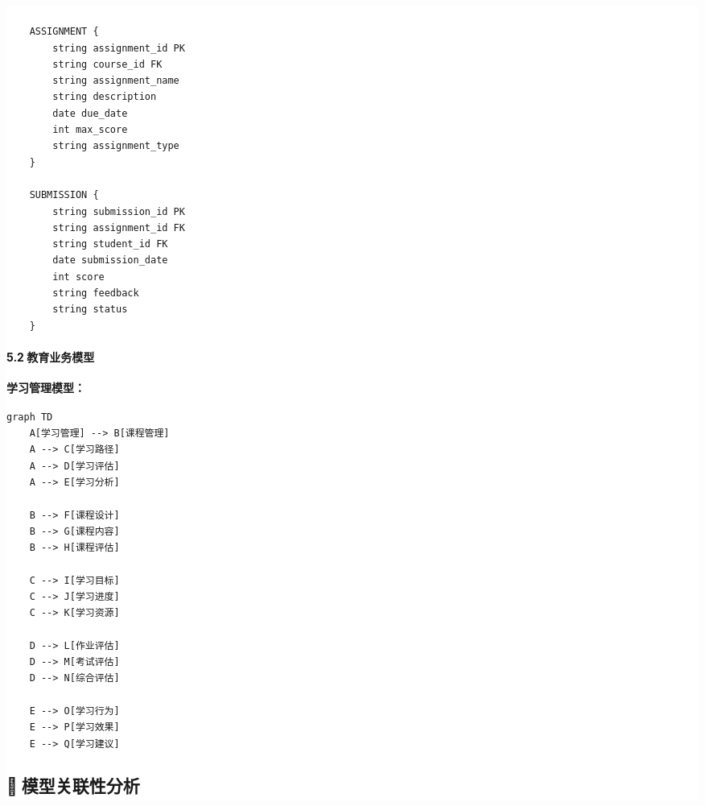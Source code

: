 ```mermaid
    
    ASSIGNMENT {
        string assignment_id PK
        string course_id FK
        string assignment_name
        string description
        date due_date
        int max_score
        string assignment_type
    }
    
    SUBMISSION {
        string submission_id PK
        string assignment_id FK
        string student_id FK
        date submission_date
        int score
        string feedback
        string status
    }
```

#### 5.2 教育业务模型

**学习管理模型：**

```mermaid
graph TD
    A[学习管理] --> B[课程管理]
    A --> C[学习路径]
    A --> D[学习评估]
    A --> E[学习分析]
    
    B --> F[课程设计]
    B --> G[课程内容]
    B --> H[课程评估]
    
    C --> I[学习目标]
    C --> J[学习进度]
    C --> K[学习资源]
    
    D --> L[作业评估]
    D --> M[考试评估]
    D --> N[综合评估]
    
    E --> O[学习行为]
    E --> P[学习效果]
    E --> Q[学习建议]
```

## 🔗 模型关联性分析
